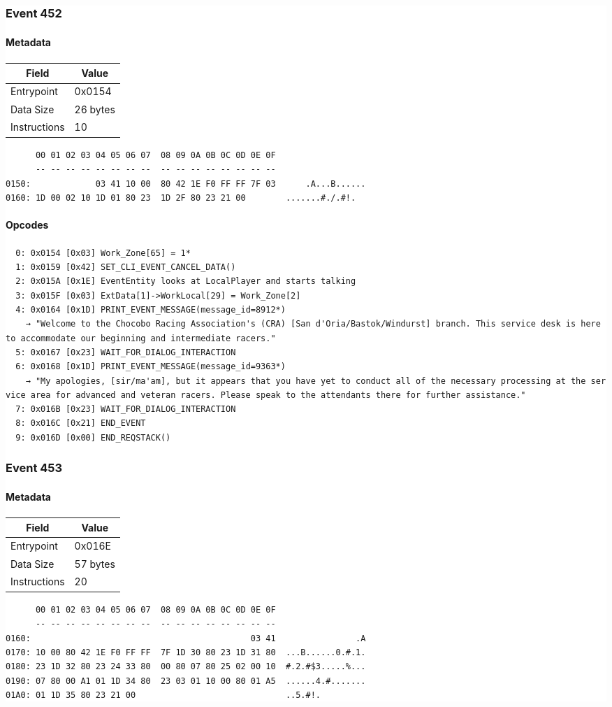 ### Event 452

#### Metadata

| Field        | Value    |
|--------------|----------|
| Entrypoint   | 0x0154   |
| Data Size    | 26 bytes |
| Instructions | 10       |

```
      00 01 02 03 04 05 06 07  08 09 0A 0B 0C 0D 0E 0F
      -- -- -- -- -- -- -- --  -- -- -- -- -- -- -- --
0150:             03 41 10 00  80 42 1E F0 FF FF 7F 03      .A...B......
0160: 1D 00 02 10 1D 01 80 23  1D 2F 80 23 21 00        .......#./.#!.  
```

#### Opcodes

```
  0: 0x0154 [0x03] Work_Zone[65] = 1*
  1: 0x0159 [0x42] SET_CLI_EVENT_CANCEL_DATA()
  2: 0x015A [0x1E] EventEntity looks at LocalPlayer and starts talking
  3: 0x015F [0x03] ExtData[1]->WorkLocal[29] = Work_Zone[2]
  4: 0x0164 [0x1D] PRINT_EVENT_MESSAGE(message_id=8912*)
    → "Welcome to the Chocobo Racing Association's (CRA) [San d'Oria/Bastok/Windurst] branch. This service desk is here to accommodate our beginning and intermediate racers."
  5: 0x0167 [0x23] WAIT_FOR_DIALOG_INTERACTION
  6: 0x0168 [0x1D] PRINT_EVENT_MESSAGE(message_id=9363*)
    → "My apologies, [sir/ma'am], but it appears that you have yet to conduct all of the necessary processing at the service area for advanced and veteran racers. Please speak to the attendants there for further assistance."
  7: 0x016B [0x23] WAIT_FOR_DIALOG_INTERACTION
  8: 0x016C [0x21] END_EVENT
  9: 0x016D [0x00] END_REQSTACK()
```

### Event 453

#### Metadata

| Field        | Value    |
|--------------|----------|
| Entrypoint   | 0x016E   |
| Data Size    | 57 bytes |
| Instructions | 20       |

```
      00 01 02 03 04 05 06 07  08 09 0A 0B 0C 0D 0E 0F
      -- -- -- -- -- -- -- --  -- -- -- -- -- -- -- --
0160:                                            03 41                .A
0170: 10 00 80 42 1E F0 FF FF  7F 1D 30 80 23 1D 31 80  ...B......0.#.1.
0180: 23 1D 32 80 23 24 33 80  00 80 07 80 25 02 00 10  #.2.#$3.....%...
0190: 07 80 00 A1 01 1D 34 80  23 03 01 10 00 80 01 A5  ......4.#.......
01A0: 01 1D 35 80 23 21 00                              ..5.#!.         
```
